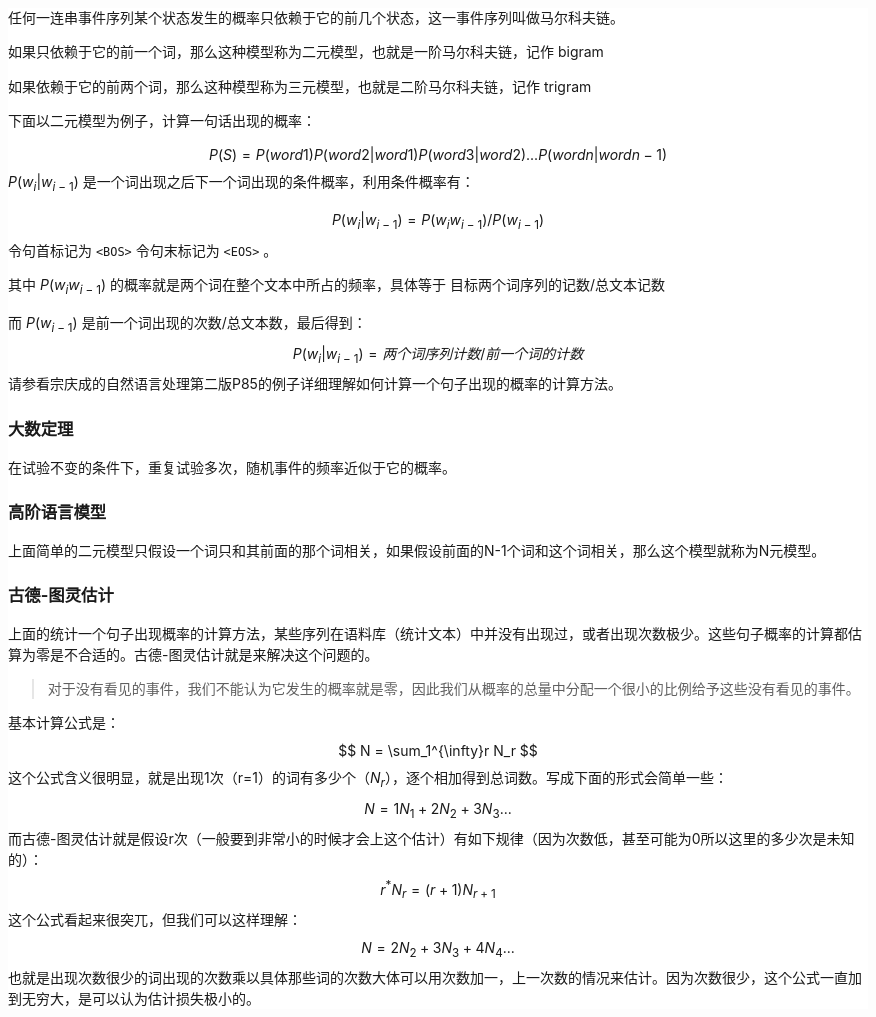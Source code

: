 任何一连串事件序列某个状态发生的概率只依赖于它的前几个状态，这一事件序列叫做马尔科夫链。

如果只依赖于它的前一个词，那么这种模型称为二元模型，也就是一阶马尔科夫链，记作 bigram

如果依赖于它的前两个词，那么这种模型称为三元模型，也就是二阶马尔科夫链，记作 trigram

下面以二元模型为例子，计算一句话出现的概率：

$$
P(S) = P(word1)P(word2|word1)P(word3|word2)...P(wordn|wordn-1)
$$
 $P(w_i|w_{i-1})$ 是一个词出现之后下一个词出现的条件概率，利用条件概率有：


$$
P(w_i|w_{i-1}) = P(w_iw_{i-1})/P(w_{i-1})
$$
令句首标记为 `<BOS>`  令句末标记为 `<EOS>` 。

其中 $P(w_iw_{i-1})$ 的概率就是两个词在整个文本中所占的频率，具体等于 目标两个词序列的记数/总文本记数

而 $P(w_{i-1})$ 是前一个词出现的次数/总文本数，最后得到：
$$
P(w_i|w_{i-1}) = 两个词序列计数/前一个词的计数
$$
请参看宗庆成的自然语言处理第二版P85的例子详细理解如何计算一个句子出现的概率的计算方法。

### 大数定理 

在试验不变的条件下，重复试验多次，随机事件的频率近似于它的概率。

### 高阶语言模型

上面简单的二元模型只假设一个词只和其前面的那个词相关，如果假设前面的N-1个词和这个词相关，那么这个模型就称为N元模型。



### 古德-图灵估计

上面的统计一个句子出现概率的计算方法，某些序列在语料库（统计文本）中并没有出现过，或者出现次数极少。这些句子概率的计算都估算为零是不合适的。古德-图灵估计就是来解决这个问题的。

> 对于没有看见的事件，我们不能认为它发生的概率就是零，因此我们从概率的总量中分配一个很小的比例给予这些没有看见的事件。

基本计算公式是：
$$
N = \sum_1^{\infty}r N_r
$$
这个公式含义很明显，就是出现1次（r=1）的词有多少个（$N_r$），逐个相加得到总词数。写成下面的形式会简单一些：
$$
N = 1N_1 + 2N_2 + 3N_3 ...
$$
而古德-图灵估计就是假设r次（一般要到非常小的时候才会上这个估计）有如下规律（因为次数低，甚至可能为0所以这里的多少次是未知的）：
$$
r^* N_r = (r+1)N_{r+1}
$$
这个公式看起来很突兀，但我们可以这样理解：
$$
N = 2N_2 + 3N_3 + 4N_4 ...
$$
也就是出现次数很少的词出现的次数乘以具体那些词的次数大体可以用次数加一，上一次数的情况来估计。因为次数很少，这个公式一直加到无穷大，是可以认为估计损失极小的。
